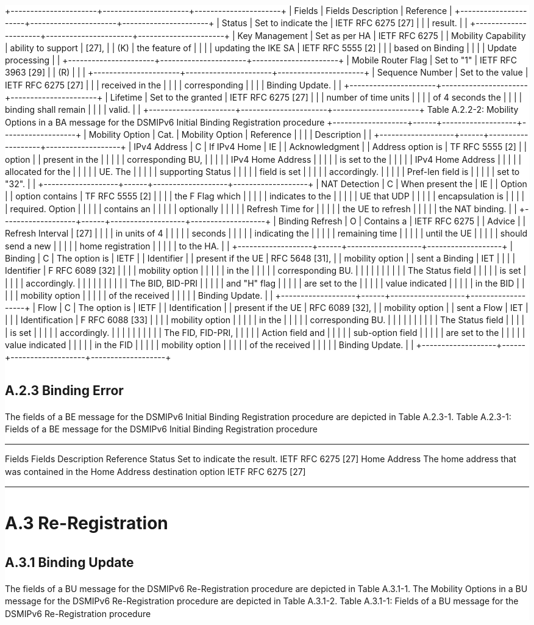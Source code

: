 +----------------------+----------------------+----------------------+ | Fields | Fields Description | Reference | +----------------------+----------------------+----------------------+ | Status | Set to indicate the | IETF RFC 6275 [27] | | | result. | | +----------------------+----------------------+----------------------+ | Key Management | Set as per HA | IETF RFC 6275 | | Mobility Capability | ability to support | [27], | | (K) | the feature of | | | | updating the IKE SA | IETF RFC 5555 [2] | | | based on Binding | | | | Update processing | | +----------------------+----------------------+----------------------+ | Mobile Router Flag | Set to \"1\" | IETF RFC 3963 [29] | | (R) | | | +----------------------+----------------------+----------------------+ | Sequence Number | Set to the value | IETF RFC 6275 [27] | | | received in the | | | | corresponding | | | | Binding Update. | | +----------------------+----------------------+----------------------+ | Lifetime | Set to the granted | IETF RFC 6275 [27] | | | number of time units | | | | of 4 seconds the | | | | binding shall remain | | | | valid. | | +----------------------+----------------------+----------------------+
Table A.2.2-2: Mobility Options in a BA message for the DSMIPv6 Initial
Binding Registration procedure
+-------------------+------+-------------------+-------------------+ | Mobility Option | Cat. | Mobility Option | Reference | | | | Description | | +-------------------+------+-------------------+-------------------+ | IPv4 Address | C | If IPv4 Home | IE | | Acknowledgment | | Address option is | TF RFC 5555 [2] | | option | | present in the | | | | | corresponding BU, | | | | | IPv4 Home Address | | | | | is set to the | | | | | IPv4 Home Address | | | | | allocated for the | | | | | UE. The | | | | | supporting Status | | | | | field is set | | | | | accordingly. | | | | | Pref-len field is | | | | | set to \"32\". | | +-------------------+------+-------------------+-------------------+ | NAT Detection | C | When present the | IE | | Option | | option contains | TF RFC 5555 [2] | | | | the F Flag which | | | | | indicates to the | | | | | UE that UDP | | | | | encapsulation is | | | | | required. Option | | | | | contains an | | | | | optionally | | | | | Refresh Time for | | | | | the UE to refresh | | | | | the NAT binding. | | +-------------------+------+-------------------+-------------------+ | Binding Refresh | O | Contains a | IETF RFC 6275 | | Advice | | Refresh Interval | [27] | | | | in units of 4 | | | | | seconds | | | | | indicating the | | | | | remaining time | | | | | until the UE | | | | | should send a new | | | | | home registration | | | | | to the HA. | | +-------------------+------+-------------------+-------------------+ | Binding | C | The option is | IETF | | Identifier | | present if the UE | RFC 5648 [31], | | mobility option | | sent a Binding | IET | | | | Identifier | F RFC 6089 [32] | | | | mobility option | | | | | in the | | | | | corresponding BU. | | | | | | | | | | The Status field | | | | | is set | | | | | accordingly. | | | | | | | | | | The BID, BID-PRI | | | | | and \"H\" flag | | | | | are set to the | | | | | value indicated | | | | | in the BID | | | | | mobility option | | | | | of the received | | | | | Binding Update. | | +-------------------+------+-------------------+-------------------+ | Flow | C | The option is | IETF | | Identification | | present if the UE | RFC 6089 [32], | | mobility option | | sent a Flow | IET | | | | Identification | F RFC 6088 [33] | | | | mobility option | | | | | in the | | | | | corresponding BU. | | | | | | | | | | The Status field | | | | | is set | | | | | accordingly. | | | | | | | | | | The FID, FID-PRI, | | | | | Action field and | | | | | sub-option field | | | | | are set to the | | | | | value indicated | | | | | in the FID | | | | | mobility option | | | | | of the received | | | | | Binding Update. | | +-------------------+------+-------------------+-------------------+
## A.2.3 Binding Error
The fields of a BE message for the DSMIPv6 Initial Binding Registration
procedure are depicted in Table A.2.3-1.
Table A.2.3-1: Fields of a BE message for the DSMIPv6 Initial Binding
Registration procedure
* * *
Fields Fields Description Reference Status Set to indicate the result. IETF
RFC 6275 [27] Home Address The home address that was contained in the Home
Address destination option IETF RFC 6275 [27]
* * *
# A.3 Re-Registration
## A.3.1 Binding Update
The fields of a BU message for the DSMIPv6 Re-Registration procedure are
depicted in Table A.3.1-1.
The Mobility Options in a BU message for the DSMIPv6 Re-Registration procedure
are depicted in Table A.3.1-2.
Table A.3.1-1: Fields of a BU message for the DSMIPv6 Re-Registration
procedure
